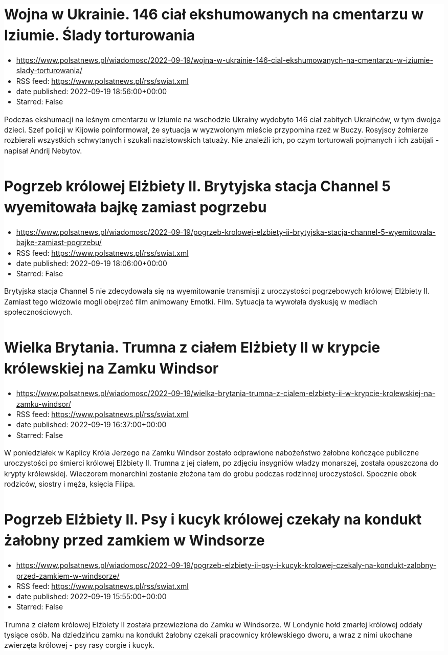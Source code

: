 # Wojna w Ukrainie. 146 ciał ekshumowanych na cmentarzu w Iziumie. Ślady torturowania
 - https://www.polsatnews.pl/wiadomosc/2022-09-19/wojna-w-ukrainie-146-cial-ekshumowanych-na-cmentarzu-w-iziumie-slady-torturowania/
 - RSS feed: https://www.polsatnews.pl/rss/swiat.xml
 - date published: 2022-09-19 18:56:00+00:00
 - Starred: False

Podczas ekshumacji na leśnym cmentarzu w Iziumie na wschodzie Ukrainy wydobyto 146 ciał zabitych Ukraińców, w tym dwojga dzieci. Szef policji w Kijowie poinformował, że sytuacja w wyzwolonym mieście przypomina rzeź w Buczy. Rosyjscy żołnierze rozbierali wszystkich schwytanych i szukali nazistowskich tatuaży. Nie znaleźli ich, po czym torturowali pojmanych i ich zabijali - napisał Andrij Nebytov.

# Pogrzeb królowej Elżbiety II. Brytyjska stacja Channel 5 wyemitowała bajkę zamiast pogrzebu
 - https://www.polsatnews.pl/wiadomosc/2022-09-19/pogrzeb-krolowej-elzbiety-ii-brytyjska-stacja-channel-5-wyemitowala-bajke-zamiast-pogrzebu/
 - RSS feed: https://www.polsatnews.pl/rss/swiat.xml
 - date published: 2022-09-19 18:06:00+00:00
 - Starred: False

Brytyjska stacja Channel 5 nie zdecydowała się na wyemitowanie transmisji z uroczystości pogrzebowych królowej Elżbiety II. Zamiast tego widzowie mogli obejrzeć film animowany Emotki. Film. Sytuacja ta wywołała dyskusję w mediach społecznościowych.

# Wielka Brytania. Trumna z ciałem Elżbiety II w krypcie królewskiej na Zamku Windsor
 - https://www.polsatnews.pl/wiadomosc/2022-09-19/wielka-brytania-trumna-z-cialem-elzbiety-ii-w-krypcie-krolewskiej-na-zamku-windsor/
 - RSS feed: https://www.polsatnews.pl/rss/swiat.xml
 - date published: 2022-09-19 16:37:00+00:00
 - Starred: False

W poniedziałek w Kaplicy Króla Jerzego na Zamku Windsor zostało odprawione nabożeństwo żałobne kończące publiczne uroczystości po śmierci królowej Elżbiety II. Trumna z jej ciałem, po zdjęciu insygniów władzy monarszej, została opuszczona do krypty królewskiej. Wieczorem monarchini zostanie złożona tam do grobu podczas rodzinnej uroczystości. Spocznie obok rodziców, siostry i męża, księcia Filipa.

# Pogrzeb Elżbiety II. Psy i kucyk królowej czekały na kondukt żałobny przed zamkiem w Windsorze
 - https://www.polsatnews.pl/wiadomosc/2022-09-19/pogrzeb-elzbiety-ii-psy-i-kucyk-krolowej-czekaly-na-kondukt-zalobny-przed-zamkiem-w-windsorze/
 - RSS feed: https://www.polsatnews.pl/rss/swiat.xml
 - date published: 2022-09-19 15:55:00+00:00
 - Starred: False

Trumna z ciałem królowej Elżbiety II została przewieziona do Zamku w Windsorze. W Londynie hołd zmarłej królowej oddały tysiące osób. Na dziedzińcu zamku na kondukt żałobny czekali pracownicy królewskiego dworu, a wraz z nimi ukochane zwierzęta królowej - psy rasy corgie i kucyk.
